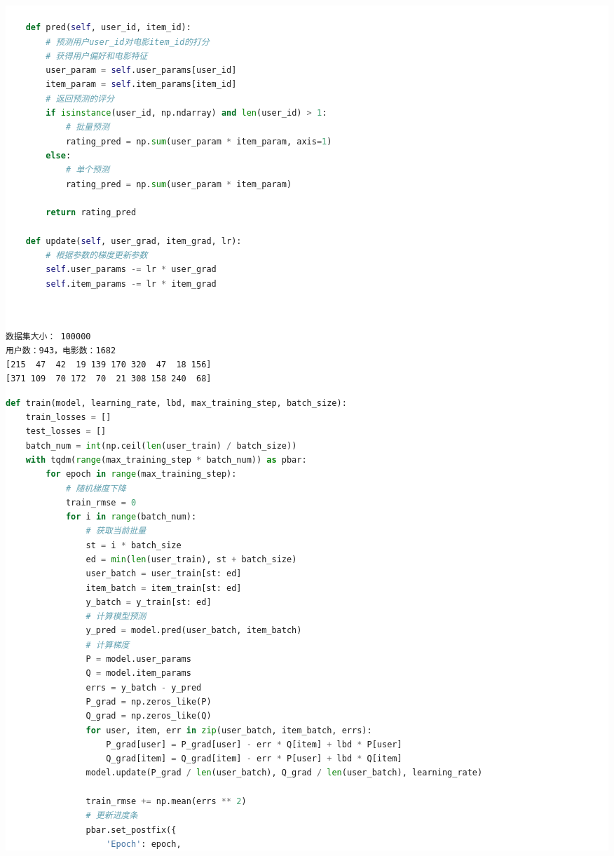```python
        
    def pred(self, user_id, item_id):
        # 预测用户user_id对电影item_id的打分
        # 获得用户偏好和电影特征
        user_param = self.user_params[user_id]
        item_param = self.item_params[item_id]
        # 返回预测的评分
        if isinstance(user_id, np.ndarray) and len(user_id) > 1:
            # 批量预测
            rating_pred = np.sum(user_param * item_param, axis=1)
        else:
            # 单个预测
            rating_pred = np.sum(user_param * item_param)
            
        return rating_pred

    def update(self, user_grad, item_grad, lr):
        # 根据参数的梯度更新参数
        self.user_params -= lr * user_grad
        self.item_params -= lr * item_grad

        

```

    数据集大小： 100000
    用户数：943，电影数：1682
    [215  47  42  19 139 170 320  47  18 156]
    [371 109  70 172  70  21 308 158 240  68]
    


```python
def train(model, learning_rate, lbd, max_training_step, batch_size):
    train_losses = []
    test_losses = []
    batch_num = int(np.ceil(len(user_train) / batch_size))
    with tqdm(range(max_training_step * batch_num)) as pbar:
        for epoch in range(max_training_step):
            # 随机梯度下降
            train_rmse = 0
            for i in range(batch_num):
                # 获取当前批量
                st = i * batch_size
                ed = min(len(user_train), st + batch_size)
                user_batch = user_train[st: ed]
                item_batch = item_train[st: ed]
                y_batch = y_train[st: ed]
                # 计算模型预测
                y_pred = model.pred(user_batch, item_batch)
                # 计算梯度
                P = model.user_params
                Q = model.item_params
                errs = y_batch - y_pred
                P_grad = np.zeros_like(P)
                Q_grad = np.zeros_like(Q)
                for user, item, err in zip(user_batch, item_batch, errs):
                    P_grad[user] = P_grad[user] - err * Q[item] + lbd * P[user]
                    Q_grad[item] = Q_grad[item] - err * P[user] + lbd * Q[item]
                model.update(P_grad / len(user_batch), Q_grad / len(user_batch), learning_rate)
                
                train_rmse += np.mean(errs ** 2)
                # 更新进度条
                pbar.set_postfix({
                    'Epoch': epoch,
```